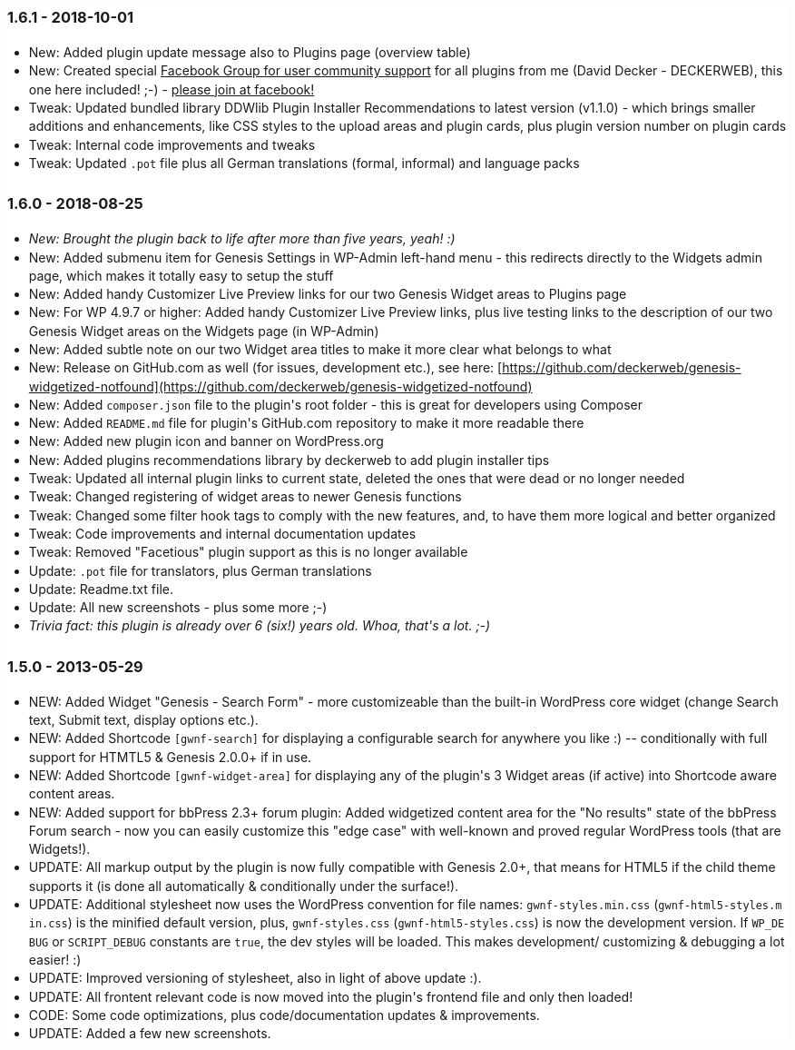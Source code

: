 
### 1.6.1 - 2018-10-01
* New: Added plugin update message also to Plugins page (overview table)
* New: Created special [Facebook Group for user community support](https://www.facebook.com/groups/deckerweb.wordpress.plugins/) for all plugins from me (David Decker - DECKERWEB), this one here included! ;-) - [please join at facebook!](https://www.facebook.com/groups/deckerweb.wordpress.plugins/)
* Tweak: Updated bundled library DDWlib Plugin Installer Recommendations to latest version (v1.1.0) - which brings smaller additions and enhancements, like CSS styles to the upload areas and plugin cards, plus plugin version number on plugin cards
* Tweak: Internal code improvements and tweaks
* Tweak: Updated `.pot` file plus all German translations (formal, informal) and language packs


### 1.6.0 - 2018-08-25 
* *New: Brought the plugin back to life after more than five years, yeah! :)*
* New: Added submenu item for Genesis Settings in WP-Admin left-hand menu - this redirects directly to the Widgets admin page, which makes it totally easy to setup the stuff
* New: Added handy Customizer Live Preview links for our two Genesis Widget areas to Plugins page
* New: For WP 4.9.7 or higher: Added handy Customizer Live Preview links, plus live testing links to the description of our two Genesis Widget areas on the Widgets page (in WP-Admin)
* New: Added subtle note on our two Widget area titles to make it more clear what belongs to what
* New: Release on GitHub.com as well (for issues, development etc.), see here: [https://github.com/deckerweb/genesis-widgetized-notfound](https://github.com/deckerweb/genesis-widgetized-notfound)
* New: Added `composer.json` file to the plugin's root folder - this is great for developers using Composer
* New: Added `README.md` file for plugin's GitHub.com repository to make it more readable there
* New: Added new plugin icon and banner on WordPress.org
* New: Added plugins recommendations library by deckerweb to add plugin installer tips
* Tweak: Updated all internal plugin links to current state, deleted the ones that were dead or no longer needed
* Tweak: Changed registering of widget areas to newer Genesis functions
* Tweak: Changed some filter hook tags to comply with the new features, and, to have them more logical and better organized
* Tweak: Code improvements and internal documentation updates
* Tweak: Removed "Facetious" plugin support as this is no longer available
* Update: `.pot` file for translators, plus German translations
* Update: Readme.txt file.
* Update: All new screenshots - plus some more ;-)
* *Trivia fact: this plugin is already over 6 (six!) years old. Whoa, that's a lot. ;-)*



### 1.5.0 - 2013-05-29 
* NEW: Added Widget "Genesis - Search Form" - more customizeable than the built-in WordPress core widget (change Search text, Submit text, display options etc.).
* NEW: Added Shortcode `[gwnf-search]` for displaying a configurable search for anywhere you like :) -- conditionally with full support for HTMTL5 & Genesis 2.0.0+ if in use.
* NEW: Added Shortcode `[gwnf-widget-area]` for displaying any of the plugin's 3 Widget areas (if active) into Shortcode aware content areas.
* NEW: Added support for bbPress 2.3+ forum plugin: Added widgetized content area for the "No results" state of the bbPress Forum search - now you can easily customize this "edge case" with well-known and proved regular WordPress tools (that are Widgets!).
* UPDATE: All markup output by the plugin is now fully compatible with Genesis 2.0+, that means for HTML5 if the child theme supports it (is done all automatically & conditionally under the surface!).
* UPDATE: Additional stylesheet now uses the WordPress convention for file names: `gwnf-styles.min.css` (`gwnf-html5-styles.min.css`) is the minified default version, plus, `gwnf-styles.css` (`gwnf-html5-styles.css`) is now the development version. If `WP_DEBUG` or `SCRIPT_DEBUG` constants are `true`, the dev styles will be loaded. This makes development/ customizing & debugging a lot easier! :)
* UPDATE: Improved versioning of stylesheet, also in light of above update :).
* UPDATE: All frontent relevant code is now moved into the plugin's frontend file and only then loaded!
* CODE: Some code optimizations, plus code/documentation updates & improvements.
* UPDATE: Added a few new screenshots.